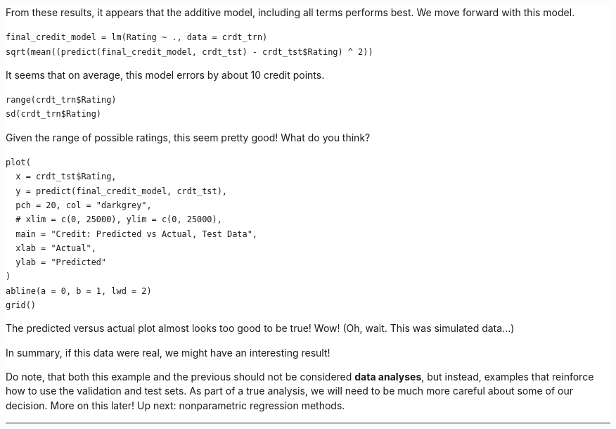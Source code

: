 From these results, it appears that the additive model, including all terms performs best. We move forward with this model.

```{r}
final_credit_model = lm(Rating ~ ., data = crdt_trn)
sqrt(mean((predict(final_credit_model, crdt_tst) - crdt_tst$Rating) ^ 2))
```

It seems that on average, this model errors by about 10 credit points.

```{r}
range(crdt_trn$Rating)
sd(crdt_trn$Rating)
```

Given the range of possible ratings, this seem pretty good! What do you think?

```{r, fig.height = 6, fig.width = 6}
plot(
  x = crdt_tst$Rating,
  y = predict(final_credit_model, crdt_tst),
  pch = 20, col = "darkgrey",
  # xlim = c(0, 25000), ylim = c(0, 25000),
  main = "Credit: Predicted vs Actual, Test Data",
  xlab = "Actual",
  ylab = "Predicted"
)
abline(a = 0, b = 1, lwd = 2)
grid()
```

The predicted versus actual plot almost looks too good to be true! Wow! (Oh, wait. This was simulated data...)

In summary, if this data were real, we might have an interesting result!

Do note, that both this example and the previous should not be considered **data analyses**, but instead, examples that reinforce how to use the validation and test sets. As part of a true analysis, we will need to be much more careful about some of our decision. More on this later! Up next: nonparametric regression methods.

***
